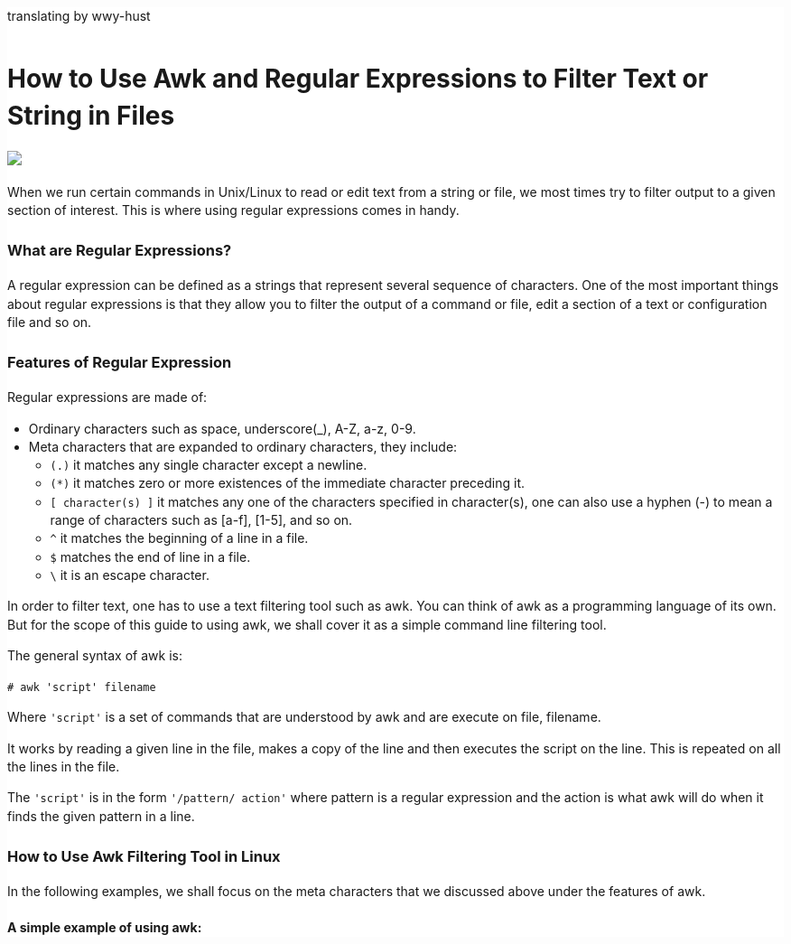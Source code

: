 translating by wwy-hust

How to Use Awk and Regular Expressions to Filter Text or String in Files
=============================================================================

![](http://www.tecmint.com/wp-content/uploads/2016/04/Linux-Awk-Command-Examples.png)

When we run certain commands in Unix/Linux to read or edit text from a string or file, we most times try to filter output to a given section of interest. This is where using regular expressions comes in handy.

### What are Regular Expressions?

A regular expression can be defined as a strings that represent several sequence of characters. One of the most important things about regular expressions is that they allow you to filter the output of a command or file, edit a section of a text or configuration file and so on.

### Features of Regular Expression

Regular expressions are made of:

- Ordinary characters such as space, underscore(_), A-Z, a-z, 0-9.
- Meta characters that are expanded to ordinary characters, they include:
  - `(.)` it matches any single character except a newline.
  - `(*)` it matches zero or more existences of the immediate character preceding it.
  - `[ character(s) ]` it matches any one of the characters specified in character(s), one can also use a hyphen (-) to mean a range of characters such as [a-f], [1-5], and so on.
  - `^` it matches the beginning of a line in a file.
  - `$` matches the end of line in a file.
  - `\` it is an escape character.
  
In order to filter text, one has to use a text filtering tool such as awk. You can think of awk as a programming language of its own. But for the scope of this guide to using awk, we shall cover it as a simple command line filtering tool.

The general syntax of awk is:

```
# awk 'script' filename
```

Where `'script'` is a set of commands that are understood by awk and are execute on file, filename.

It works by reading a given line in the file, makes a copy of the line and then executes the script on the line. This is repeated on all the lines in the file.

The `'script'` is in the form `'/pattern/ action'` where pattern is a regular expression and the action is what awk will do when it finds the given pattern in a line.

### How to Use Awk Filtering Tool in Linux

In the following examples, we shall focus on the meta characters that we discussed above under the features of awk.

#### A simple example of using awk:


[a]: http://www.tecmint.com/author/aaronkili/